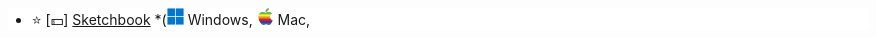 - ⭐️ [💵] [Sketchbook](https://www.sketchbook.com) *(<img src="resources/icons/win11.png" alt="img" width="17"/> Windows, <img src="resources/icons/apple.png" alt="img" width="17"/> Mac,